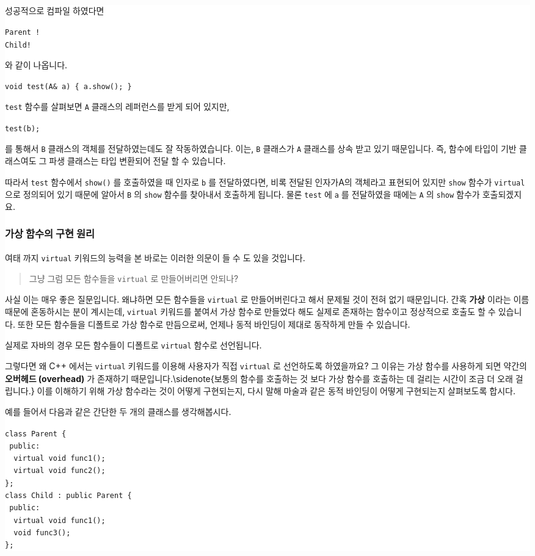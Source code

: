 성공적으로 컴파일 하였다면

```exec
Parent !
Child!
```

와 같이 나옵니다.

```cpp-formatted
void test(A& a) { a.show(); }
```



`test` 함수를 살펴보면 `A` 클래스의 레퍼런스를 받게 되어 있지만,

```cpp-formatted
test(b);
```

를 통해서 `B` 클래스의 객체를 전달하였는데도 잘 작동하였습니다. 이는, `B` 클래스가 `A` 클래스를 상속 받고 있기 때문입니다. 즉, 함수에 타입이 기반 클래스여도 그 파생 클래스는 타입 변환되어 전달 할 수 있습니다.


따라서 `test` 함수에서 `show()` 를 호출하였을 때 인자로 `b` 를 전달하였다면, 비록 전달된 인자가A의 객체라고 표현되어 있지만 `show` 함수가 `virtual` 으로 정의되어 있기 때문에 알아서 `B` 의 `show` 함수를 찾아내서 호출하게 됩니다. 물론 `test` 에 `a` 를 전달하였을 때에는 `A` 의 `show` 함수가 호출되겠지요.



###  가상 함수의 구현 원리


여태 까지 `virtual` 키워드의 능력을 본 바로는 이러한 의문이 들 수 도 있을 것입니다.

> 그냥 그럼 모든 함수들을 `virtual` 로 만들어버리면 안되나?

사실 이는 매우 좋은 질문입니다. 왜냐하면 모든 함수들을 `virtual` 로 만들어버린다고 해서 문제될 것이 전혀 없기 때문입니다. 간혹 **가상** 이라는 이름 때문에 혼동하시는 분이 계시는데, `virtual` 키워드를 붙여서 가상 함수로 만들었다 해도 실제로 존재하는 함수이고 정상적으로 호출도 할 수 있습니다. 또한 모든 함수들을 디폴트로 가상 함수로 만듬으로써, 언제나 동적 바인딩이 제대로 동작하게 만들 수 있습니다.

실제로 자바의 경우 모든 함수들이 디폴트로 `virtual` 함수로 선언됩니다.

그렇다면 왜 C++ 에서는 `virtual` 키워드를 이용해 사용자가 직접 `virtual` 로 선언하도록 하였을까요? 그 이유는 가상 함수를 사용하게 되면 약간의 **오버헤드 (overhead)** 가 존재하기 때문입니다.\sidenote{보통의 함수를 호출하는 것 보다 가상 함수를 호출하는 데 걸리는 시간이 조금 더 오래 걸립니다.} 이를 이해하기 위해 가상 함수라는 것이 어떻게 구현되는지, 다시 말해 마술과 같은 동적 바인딩이 어떻게 구현되는지 살펴보도록 합시다.

예를 들어서 다음과 같은 간단한 두 개의 클래스를 생각해봅시다.
```cpp-formatted
class Parent {
 public:
  virtual void func1();
  virtual void func2();
};
class Child : public Parent {
 public:
  virtual void func1();
  void func3();
};
```
